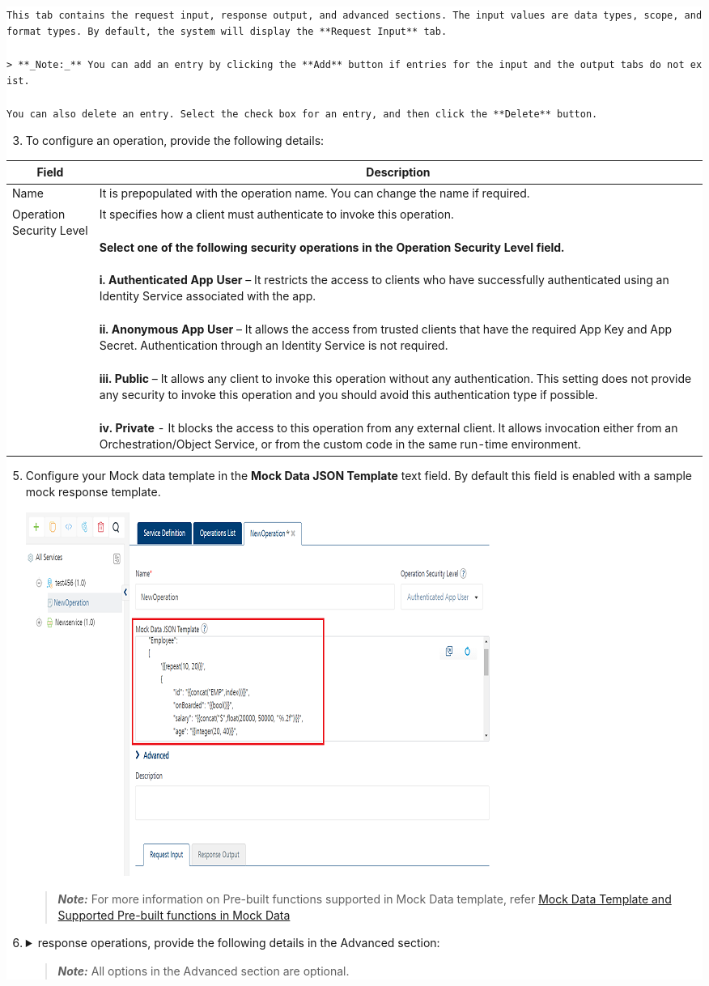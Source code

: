     This tab contains the request input, response output, and advanced sections. The input values are data types, scope, and format types. By default, the system will display the **Request Input** tab.
    
    > **_Note:_** You can add an entry by clicking the **Add** button if entries for the input and the output tabs do not exist.  
      
    You can also delete an entry. Select the check box for an entry, and then click the **Delete** button.
    
3.  To configure an operation, provide the following details:  
    

  
| Field | Description |
| --- | --- |
| Name | It is prepopulated with the operation name. You can change the name if required. |
| Operation Security Level | It specifies how a client must authenticate to invoke this operation.<br><br>**Select one of the following security operations in the Operation Security Level field.<br><br>i. Authenticated App User** – It restricts the access to clients who have successfully authenticated using an Identity Service associated with the app. <br><br>**ii. Anonymous App User** – It allows the access from trusted clients that have the required App Key and App Secret. Authentication through an Identity Service is not required. <br><br>**iii. Public** – It allows any client to invoke this operation without any authentication. This setting does not provide any security to invoke this operation and you should avoid this authentication type if possible.<br><br>**iv. Private** - It blocks the access to this operation from any external client. It allows invocation either from an Orchestration/Object Service, or from the custom code in the same run-time environment.|

5.  Configure your Mock data template in the **Mock Data JSON Template** text field. By default this field is enabled with a sample mock response template.
    
    ![](Resources/Images/MockDataJSONTemplate_578x449.png)
    
    > **_Note:_** For more information on Pre-built functions supported in Mock Data template, refer [Mock Data Template and Supported Pre-built functions in Mock Data](#mock-data-template-and-pre-built-functions-supported-in-mock-data-template)
    
5. <details close markdown="block"><summary> response operations, provide the following details in the Advanced section:</summary></details>
    
    > **_Note:_** All options in the Advanced section are optional.
    